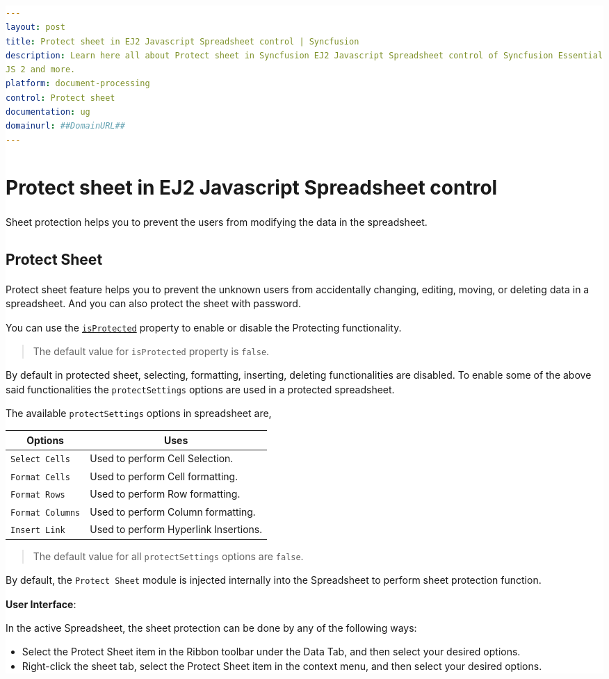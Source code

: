 ```yaml
---
layout: post
title: Protect sheet in EJ2 Javascript Spreadsheet control | Syncfusion
description: Learn here all about Protect sheet in Syncfusion EJ2 Javascript Spreadsheet control of Syncfusion Essential JS 2 and more.
platform: document-processing
control: Protect sheet 
documentation: ug
domainurl: ##DomainURL##
---
```


# Protect sheet in EJ2 Javascript Spreadsheet control

Sheet protection helps you to prevent the users from modifying the data in the spreadsheet.

## Protect Sheet

Protect sheet feature helps you to prevent the unknown users from accidentally changing, editing, moving, or deleting data in a spreadsheet. And you can also protect the sheet with password.

You can use the [`isProtected`](https://ej2.syncfusion.com/javascript/documentation/api/spreadsheet/#isprotected) property to enable or disable the Protecting functionality.

> The default value for `isProtected` property is `false`.

By default in protected sheet, selecting, formatting, inserting, deleting functionalities are disabled. To enable some of the above said functionalities
the `protectSettings` options are used in a protected spreadsheet.

The available `protectSettings` options in spreadsheet are,

| Options | Uses |
|-----|------|
| `Select Cells` | Used to perform Cell Selection. |
| `Format Cells` | Used to perform Cell formatting. |
| `Format Rows` | Used to perform Row formatting. |
| `Format Columns` | Used to perform Column formatting. |
| `Insert Link` | Used to perform Hyperlink Insertions. |

> The default value for all `protectSettings` options are `false`.

By default, the `Protect Sheet` module is injected internally into the Spreadsheet to perform sheet protection function.

**User Interface**:

In the active Spreadsheet, the sheet protection can be done by any of the following ways:

* Select the Protect Sheet item in the Ribbon toolbar under the Data Tab, and then select your desired options.
* Right-click the sheet tab, select the Protect Sheet item in the context menu, and then select your desired options.
